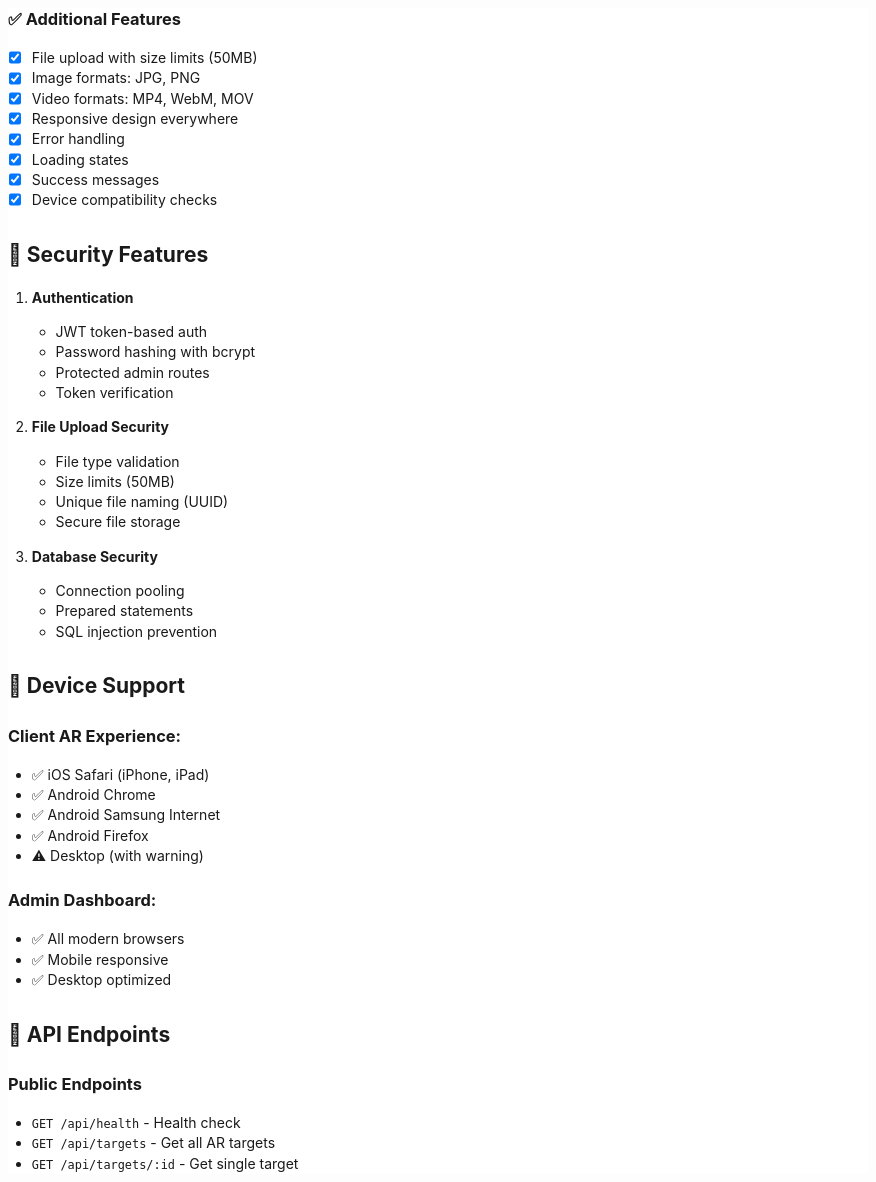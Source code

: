 ### ✅ Additional Features
- [x] File upload with size limits (50MB)
- [x] Image formats: JPG, PNG
- [x] Video formats: MP4, WebM, MOV
- [x] Responsive design everywhere
- [x] Error handling
- [x] Loading states
- [x] Success messages
- [x] Device compatibility checks

## 🔐 Security Features

1. **Authentication**
   - JWT token-based auth
   - Password hashing with bcrypt
   - Protected admin routes
   - Token verification

2. **File Upload Security**
   - File type validation
   - Size limits (50MB)
   - Unique file naming (UUID)
   - Secure file storage

3. **Database Security**
   - Connection pooling
   - Prepared statements
   - SQL injection prevention

## 📱 Device Support

### Client AR Experience:
- ✅ iOS Safari (iPhone, iPad)
- ✅ Android Chrome
- ✅ Android Samsung Internet
- ✅ Android Firefox
- ⚠️ Desktop (with warning)

### Admin Dashboard:
- ✅ All modern browsers
- ✅ Mobile responsive
- ✅ Desktop optimized

## 🚀 API Endpoints

### Public Endpoints
- `GET /api/health` - Health check
- `GET /api/targets` - Get all AR targets
- `GET /api/targets/:id` - Get single target
